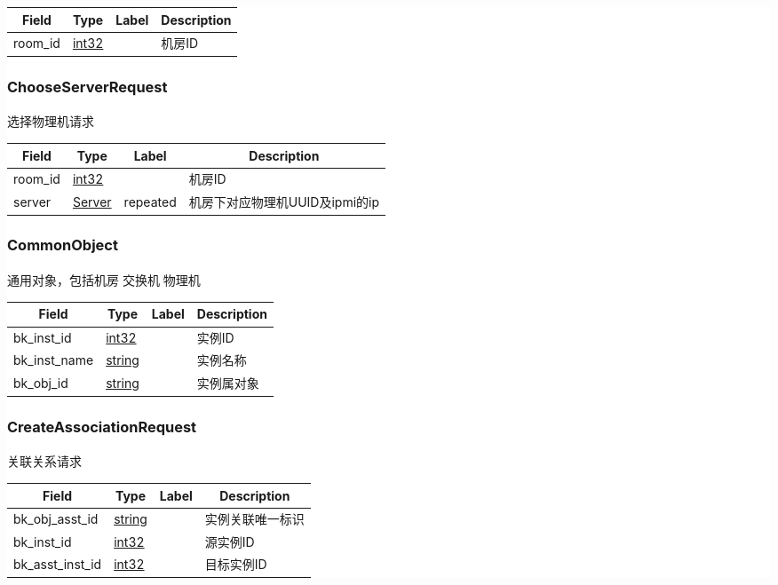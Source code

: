 
| Field | Type | Label | Description |
| ----- | ---- | ----- | ----------- |
| room_id | [int32](#int32) |  | 机房ID |






<a name="cmdb.ChooseServerRequest"></a>

### ChooseServerRequest
选择物理机请求


| Field | Type | Label | Description |
| ----- | ---- | ----- | ----------- |
| room_id | [int32](#int32) |  | 机房ID |
| server | [Server](#cmdb.Server) | repeated | 机房下对应物理机UUID及ipmi的ip |






<a name="cmdb.CommonObject"></a>

### CommonObject
通用对象，包括机房 交换机 物理机


| Field | Type | Label | Description |
| ----- | ---- | ----- | ----------- |
| bk_inst_id | [int32](#int32) |  | 实例ID |
| bk_inst_name | [string](#string) |  | 实例名称 |
| bk_obj_id | [string](#string) |  | 实例属对象 |






<a name="cmdb.CreateAssociationRequest"></a>

### CreateAssociationRequest
关联关系请求


| Field | Type | Label | Description |
| ----- | ---- | ----- | ----------- |
| bk_obj_asst_id | [string](#string) |  | 实例关联唯一标识 |
| bk_inst_id | [int32](#int32) |  | 源实例ID |
| bk_asst_inst_id | [int32](#int32) |  | 目标实例ID |


